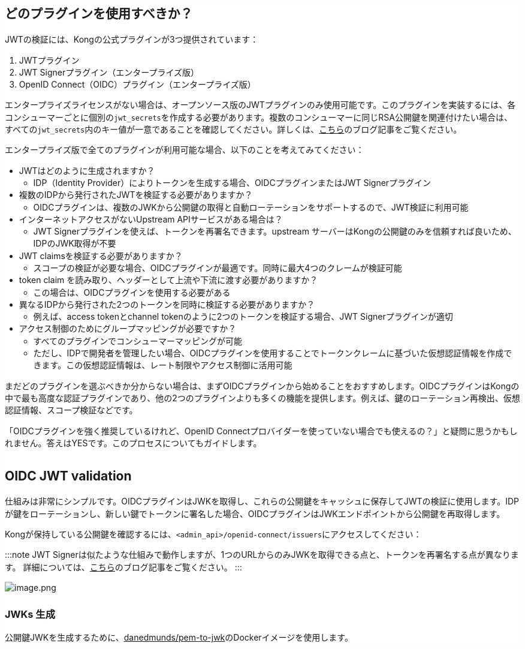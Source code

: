 ## どのプラグインを使用すべきか？

JWTの検証には、Kongの公式プラグインが3つ提供されています：

1. JWTプラグイン
1. JWT Signerプラグイン（エンタープライズ版）
1. OpenID Connect（OIDC）プラグイン（エンタープライズ版）

エンタープライズライセンスがない場合は、オープンソース版のJWTプラグインのみ使用可能です。このプラグインを実装するには、各コンシューマーごとに個別の`jwt_secrets`を作成する必要があります。複数のコンシューマーに同じRSA公開鍵を関連付けたい場合は、すべての`jwt_secrets`内のキー値が一意であることを確認してください。詳しくは、[こちら](https://tech.aufomm.com/how-to-use-jwt-plugin/)のブログ記事をご覧ください。

エンタープライズ版で全てのプラグインが利用可能な場合、以下のことを考えてみてください：

- JWTはどのように生成されますか？
  - IDP（Identity Provider）によりトークンを生成する場合、OIDCプラグインまたはJWT Signerプラグイン
- 複数のIDPから発行されたJWTを検証する必要がありますか？
  - OIDCプラグインは、複数のJWKから公開鍵の取得と自動ローテーションをサポートするので、JWT検証に利用可能
- インターネットアクセスがないUpstream APIサービスがある場合は？
  - JWT Signerプラグインを使えば、トークンを再署名できます。upstream サーバーはKongの公開鍵のみを信頼すれば良いため、IDPのJWK取得が不要
- JWT claimsを検証する必要がありますか？
  - スコープの検証が必要な場合、OIDCプラグインが最適です。同時に最大4つのクレームが検証可能
- token claim を読み取り、ヘッダーとして上流や下流に渡す必要がありますか？
  - この場合は、OIDCプラグインを使用する必要がある
- 異なるIDPから発行された2つのトークンを同時に検証する必要がありますか？
  - 例えば、access tokenとchannel tokenのように2つのトークンを検証する場合、JWT Signerプラグインが適切
- アクセス制御のためにグループマッピングが必要ですか？
  - すべてのプラグインでコンシューマーマッピングが可能
  - ただし、IDPで開発者を管理したい場合、OIDCプラグインを使用することでトークンクレームに基づいた仮想認証情報を作成できます。この仮想認証情報は、レート制限やアクセス制御に活用可能

まだどのプラグインを選ぶべきか分からない場合は、まずOIDCプラグインから始めることをおすすめします。OIDCプラグインはKongの中で最も高度な認証プラグインであり、他の2つのプラグインよりも多くの機能を提供します。例えば、鍵のローテーション再検出、仮想認証情報、スコープ検証などです。

「OIDCプラグインを強く推奨しているけれど、OpenID Connectプロバイダーを使っていない場合でも使えるの？」と疑問に思うかもしれません。答えはYESです。このプロセスについてもガイドします。

## OIDC JWT validation

仕組みは非常にシンプルです。OIDCプラグインはJWKを取得し、これらの公開鍵をキャッシュに保存してJWTの検証に使用します。IDPが鍵をローテーションし、新しい鍵でトークンに署名した場合、OIDCプラグインはJWKエンドポイントから公開鍵を再取得します。

Kongが保持している公開鍵を確認するには、`<admin_api>/openid-connect/issuers`にアクセスしてください：

:::note
JWT Signerは似たような仕組みで動作しますが、1つのURLからのみJWKを取得できる点と、トークンを再署名する点が異なります。
詳細については、[こちら](https://tech.aufomm.com/how-to-use-jwt-signer-plugin/)のブログ記事をご覧ください。
:::

![image.png](https://qiita-image-store.s3.ap-northeast-1.amazonaws.com/0/2679136/1f4732a6-54b7-917e-c016-856630a24694.png)

### JWKs 生成

公開鍵JWKを生成するために、[danedmunds/pem-to-jwk](https://github.com/danedmunds/pem-to-jwk)のDockerイメージを使用します。
